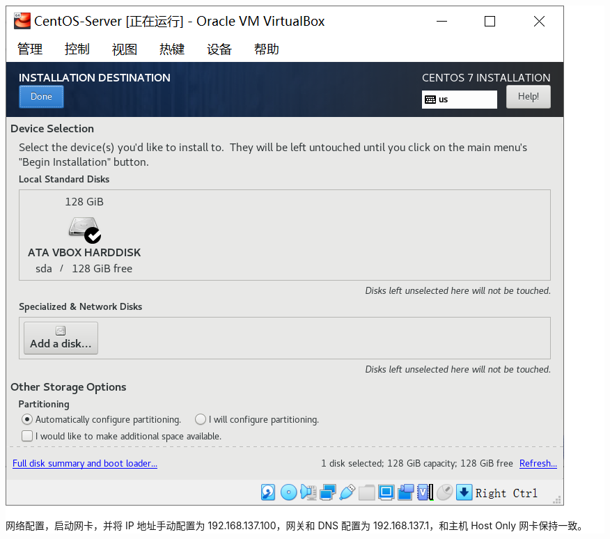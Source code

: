 ![image-20200824171331593](images/image-20200824171331593.png)

网络配置，启动网卡，并将 IP 地址手动配置为 192.168.137.100，网关和 DNS 配置为 192.168.137.1，和主机 Host Only 网卡保持一致。
